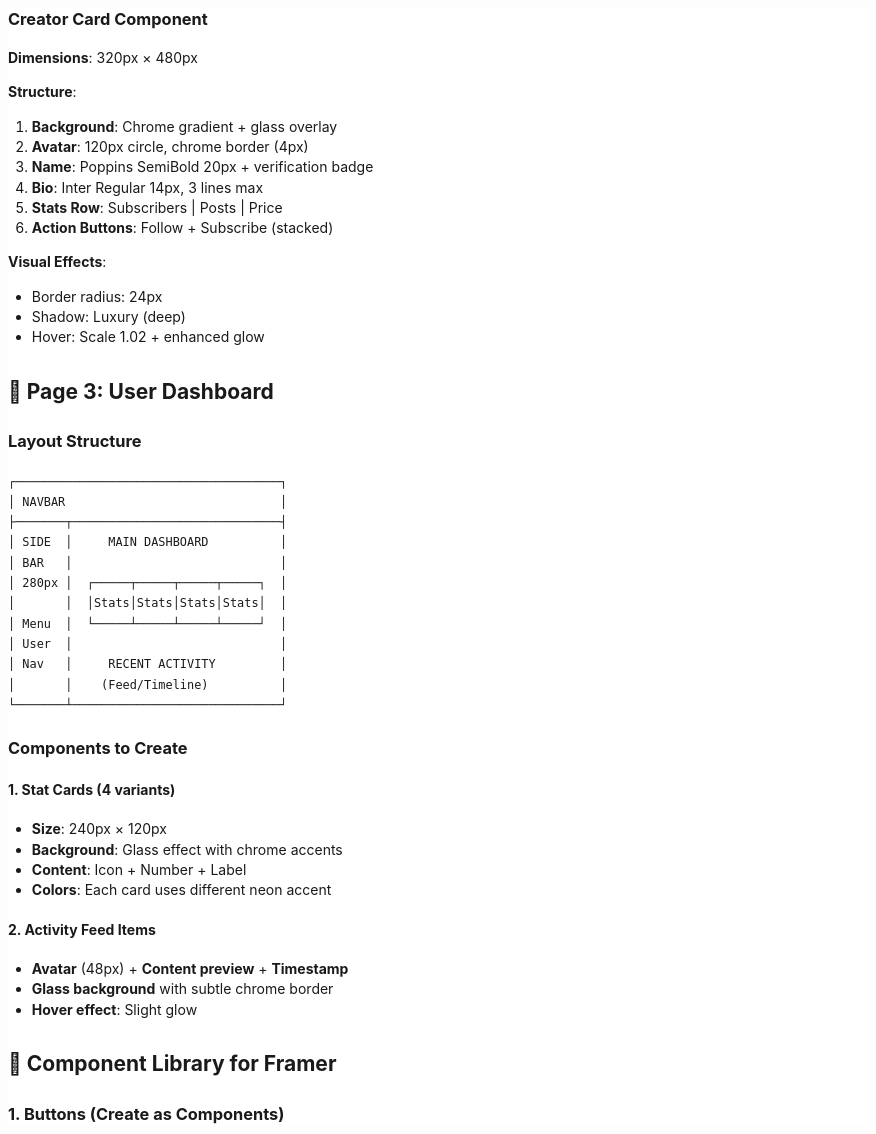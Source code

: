 ### Creator Card Component
**Dimensions**: 320px × 480px

**Structure**:
1. **Background**: Chrome gradient + glass overlay
2. **Avatar**: 120px circle, chrome border (4px)
3. **Name**: Poppins SemiBold 20px + verification badge
4. **Bio**: Inter Regular 14px, 3 lines max
5. **Stats Row**: Subscribers | Posts | Price
6. **Action Buttons**: Follow + Subscribe (stacked)

**Visual Effects**:
- Border radius: 24px
- Shadow: Luxury (deep)  
- Hover: Scale 1.02 + enhanced glow

## 💎 Page 3: User Dashboard

### Layout Structure
```
┌─────────────────────────────────────┐
│ NAVBAR                              │
├───────┬─────────────────────────────┤
│ SIDE  │     MAIN DASHBOARD          │
│ BAR   │                             │
│ 280px │  ┌─────┬─────┬─────┬─────┐  │
│       │  │Stats│Stats│Stats│Stats│  │
│ Menu  │  └─────┴─────┴─────┴─────┘  │
│ User  │                             │
│ Nav   │     RECENT ACTIVITY         │
│       │    (Feed/Timeline)          │
└───────┴─────────────────────────────┘
```

### Components to Create

#### 1. Stat Cards (4 variants)
- **Size**: 240px × 120px
- **Background**: Glass effect with chrome accents
- **Content**: Icon + Number + Label
- **Colors**: Each card uses different neon accent

#### 2. Activity Feed Items
- **Avatar** (48px) + **Content preview** + **Timestamp**
- **Glass background** with subtle chrome border
- **Hover effect**: Slight glow

## 🎨 Component Library for Framer

### 1. Buttons (Create as Components)
